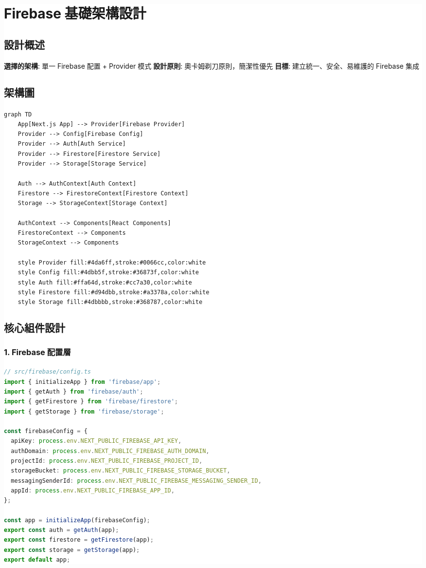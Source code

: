 # Firebase 基礎架構設計

## 設計概述

**選擇的架構**: 單一 Firebase 配置 + Provider 模式
**設計原則**: 奧卡姆剃刀原則，簡潔性優先
**目標**: 建立統一、安全、易維護的 Firebase 集成

## 架構圖

```mermaid
graph TD
    App[Next.js App] --> Provider[Firebase Provider]
    Provider --> Config[Firebase Config]
    Provider --> Auth[Auth Service]
    Provider --> Firestore[Firestore Service]
    Provider --> Storage[Storage Service]
    
    Auth --> AuthContext[Auth Context]
    Firestore --> FirestoreContext[Firestore Context]
    Storage --> StorageContext[Storage Context]
    
    AuthContext --> Components[React Components]
    FirestoreContext --> Components
    StorageContext --> Components
    
    style Provider fill:#4da6ff,stroke:#0066cc,color:white
    style Config fill:#4dbb5f,stroke:#36873f,color:white
    style Auth fill:#ffa64d,stroke:#cc7a30,color:white
    style Firestore fill:#d94dbb,stroke:#a3378a,color:white
    style Storage fill:#4dbbbb,stroke:#368787,color:white
```

## 核心組件設計

### 1. Firebase 配置層

```typescript
// src/firebase/config.ts
import { initializeApp } from 'firebase/app';
import { getAuth } from 'firebase/auth';
import { getFirestore } from 'firebase/firestore';
import { getStorage } from 'firebase/storage';

const firebaseConfig = {
  apiKey: process.env.NEXT_PUBLIC_FIREBASE_API_KEY,
  authDomain: process.env.NEXT_PUBLIC_FIREBASE_AUTH_DOMAIN,
  projectId: process.env.NEXT_PUBLIC_FIREBASE_PROJECT_ID,
  storageBucket: process.env.NEXT_PUBLIC_FIREBASE_STORAGE_BUCKET,
  messagingSenderId: process.env.NEXT_PUBLIC_FIREBASE_MESSAGING_SENDER_ID,
  appId: process.env.NEXT_PUBLIC_FIREBASE_APP_ID,
};

const app = initializeApp(firebaseConfig);
export const auth = getAuth(app);
export const firestore = getFirestore(app);
export const storage = getStorage(app);
export default app;
```
